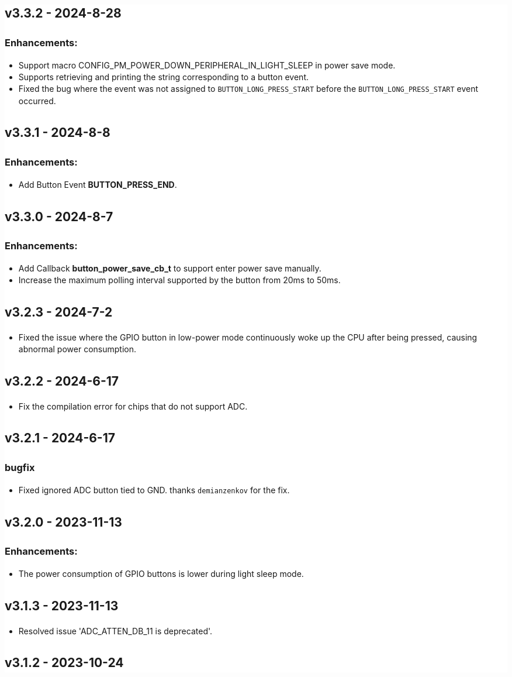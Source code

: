 ## v3.3.2 - 2024-8-28

### Enhancements:

* Support macro CONFIG_PM_POWER_DOWN_PERIPHERAL_IN_LIGHT_SLEEP in power save mode.
* Supports retrieving and printing the string corresponding to a button event.
* Fixed the bug where the event was not assigned to `BUTTON_LONG_PRESS_START` before the `BUTTON_LONG_PRESS_START` event occurred.

## v3.3.1 - 2024-8-8

### Enhancements:

* Add Button Event **BUTTON_PRESS_END**.

## v3.3.0 - 2024-8-7

### Enhancements:

* Add Callback **button_power_save_cb_t** to support enter power save manually.
* Increase the maximum polling interval supported by the button from 20ms to 50ms.

## v3.2.3 - 2024-7-2

* Fixed the issue where the GPIO button in low-power mode continuously woke up the CPU after being pressed, causing abnormal power consumption.

## v3.2.2 - 2024-6-17

* Fix the compilation error for chips that do not support ADC.

## v3.2.1 - 2024-6-17

### bugfix

- Fixed ignored ADC button tied to GND. thanks `demianzenkov` for the fix.

## v3.2.0 - 2023-11-13

### Enhancements:

* The power consumption of GPIO buttons is lower during light sleep mode.

## v3.1.3 - 2023-11-13

* Resolved issue 'ADC_ATTEN_DB_11 is deprecated'.

## v3.1.2 - 2023-10-24
